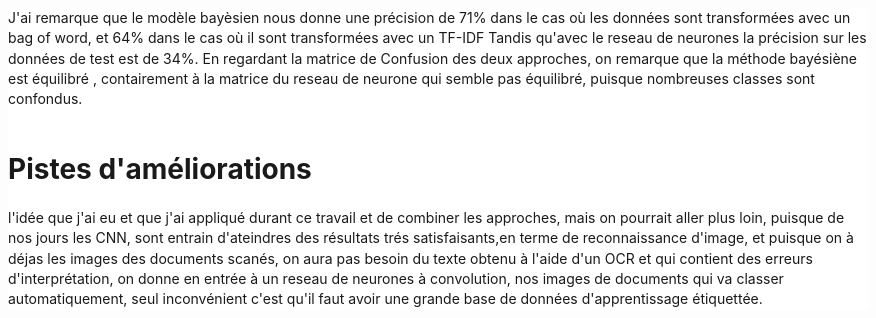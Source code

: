 J'ai remarque que le modèle bayèsien nous donne une précision de 71% dans le cas où les données sont transformées avec un bag of word, et 64% dans le cas où il sont transformées avec un TF-IDF
Tandis qu'avec le reseau de neurones la précision sur les données de test est de 34%.
En regardant la matrice de Confusion des deux approches, on remarque que la méthode bayésiène est équilibré , contairement à la matrice du reseau de neurone qui semble pas équilibré, puisque nombreuses classes sont confondus.

# Pistes d'améliorations

l'idée que j'ai eu et que j'ai appliqué durant ce travail et de combiner les approches, mais on pourrait aller plus loin, puisque de nos jours les CNN, sont entrain d'ateindres des résultats trés satisfaisants,en terme de reconnaissance d'image, et puisque on à déjas les images des documents scanés, on aura pas besoin du texte obtenu à l'aide d'un OCR et qui contient des erreurs d'interprétation, on donne en entrée à un reseau de neurones à convolution, nos images de documents qui va classer automatiquement, seul inconvénient c'est qu'il faut avoir une grande base de données d'apprentissage étiquettée. 



